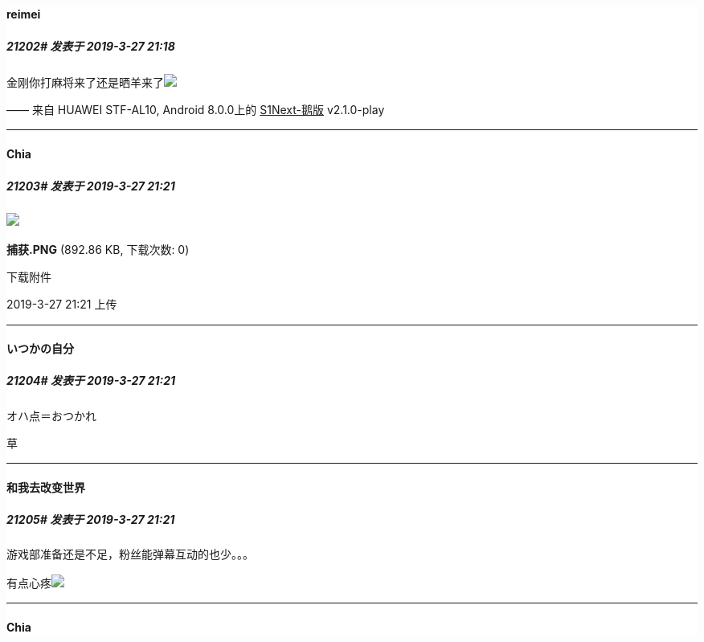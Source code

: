 ####  reimei  
##### 21202#       发表于 2019-3-27 21:18


金刚你打麻将来了还是晒羊来了<img src="https://static.saraba1st.com/image/smiley/face2017/118.png" referrerpolicy="no-referrer">

—— 来自 HUAWEI STF-AL10, Android 8.0.0上的 [S1Next-鹅版](https://github.com/ykrank/S1-Next/releases) v2.1.0-play


-----

####  Chia  
##### 21203#       发表于 2019-3-27 21:21


<img src="https://img.saraba1st.com/forum/201903/27/212117aqu7vco1cqrde17t.png" referrerpolicy="no-referrer">


<strong>捕获.PNG</strong> (892.86 KB, 下载次数: 0)

下载附件

2019-3-27 21:21 上传


-----

####  いつかの自分  
##### 21204#       发表于 2019-3-27 21:21


オハ点＝おつかれ

草


-----

####  和我去改变世界  
##### 21205#       发表于 2019-3-27 21:21


游戏部准备还是不足，粉丝能弹幕互动的也少。。。

有点心疼<img src="https://static.saraba1st.com/image/smiley/face2017/068.png" referrerpolicy="no-referrer">


-----

####  Chia  

